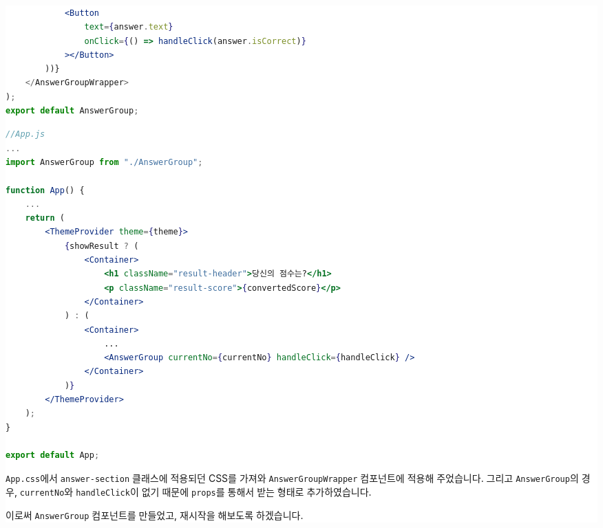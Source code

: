```jsx
			<Button
				text={answer.text}
				onClick={() => handleClick(answer.isCorrect)}
			></Button>
		))}
	</AnswerGroupWrapper>
);
export default AnswerGroup;
```

```jsx
//App.js
...
import AnswerGroup from "./AnswerGroup";

function App() {
	...
	return (
		<ThemeProvider theme={theme}>
			{showResult ? (
				<Container>
					<h1 className="result-header">당신의 점수는?</h1>
					<p className="result-score">{convertedScore}</p>
				</Container>
			) : (
				<Container>
					...
					<AnswerGroup currentNo={currentNo} handleClick={handleClick} />
				</Container>
			)}
		</ThemeProvider>
	);
}

export default App;
```

`App.css`에서 `answer-section` 클래스에 적용되던 CSS를 가져와 `AnswerGroupWrapper` 컴포넌트에 적용해 주었습니다. 그리고 `AnswerGroup`의 경우, `currentNo`와 `handleClick`이 없기 때문에 `props`를 통해서 받는 형태로 추가하였습니다.

이로써 `AnswerGroup` 컴포넌트를 만들었고, 재시작을 해보도록 하겠습니다.
